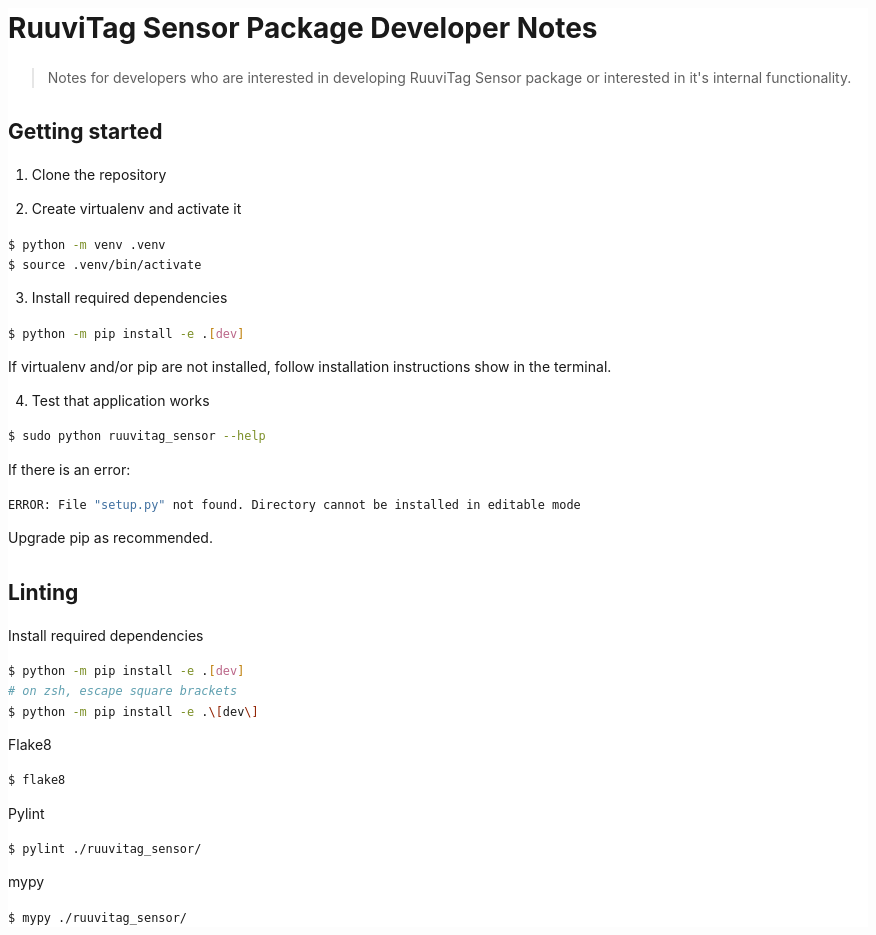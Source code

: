 # RuuviTag Sensor Package Developer Notes

> Notes for developers who are interested in developing RuuviTag Sensor package or interested in it's internal functionality.

## Getting started

1. Clone the repository

2. Create virtualenv and activate it

```sh
$ python -m venv .venv
$ source .venv/bin/activate
```

3. Install required dependencies
```sh
$ python -m pip install -e .[dev]
```

If virtualenv and/or pip are not installed, follow installation instructions show in the terminal.

4. Test that application works
```sh
$ sudo python ruuvitag_sensor --help
```

If there is an error:
```sh
ERROR: File "setup.py" not found. Directory cannot be installed in editable mode
```
Upgrade pip as recommended.

## Linting

Install required dependencies
```sh
$ python -m pip install -e .[dev]
# on zsh, escape square brackets
$ python -m pip install -e .\[dev\]
```

Flake8
```sh
$ flake8
```

Pylint
```sh
$ pylint ./ruuvitag_sensor/
```

mypy
```
$ mypy ./ruuvitag_sensor/
```
